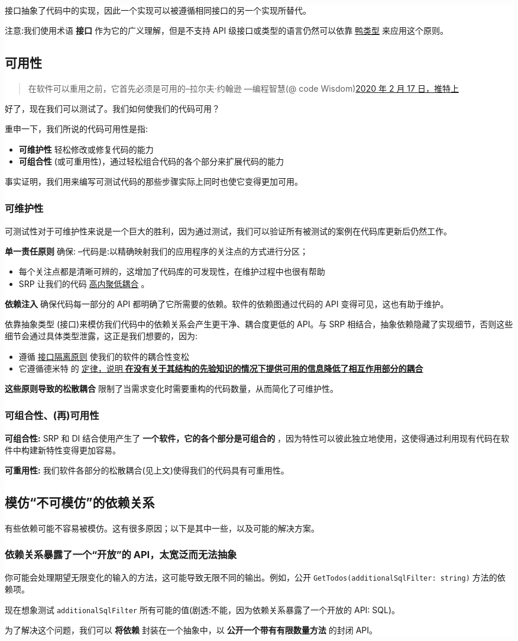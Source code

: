 接口抽象了代码中的实现，因此一个实现可以被遵循相同接口的另一个实现所替代。

注意:我们使用术语 **接口** 作为它的广义理解，但是不支持 API 级接口或类型的语言仍然可以依靠 [鸭类型](https://en.wikipedia.org/wiki/Duck_typing) 来应用这个原则。

## [](#usability)可用性

> 在软件可以重用之前，它首先必须是可用的–拉尔夫·约翰逊  —编程智慧(@ code Wisdom)[2020 年 2 月 17 日，推特上](https://twitter.com/CodeWisdom/status/1229465545315147782?ref_src=twsrc%5Etfw)

好了，现在我们可以测试了。我们如何使我们的代码可用？

重申一下，我们所说的代码可用性是指:

*   **可维护性** 轻松修改或修复代码的能力
*   **可组合性** (或可重用性)，通过轻松组合代码的各个部分来扩展代码的能力

事实证明，我们用来编写可测试代码的那些步骤实际上同时也使它变得更加可用。

### [](#maintainability)可维护性

可测试性对于可维护性来说是一个巨大的胜利，因为通过测试，我们可以验证所有被测试的案例在代码库更新后仍然工作。

**单一责任原则** 确保:  –代码是:以精确映射我们的应用程序的关注点的方式进行分区；

*   每个关注点都是清晰可辨的，这增加了代码库的可发现性，在维护过程中也很有帮助
*   SRP 让我们的代码 [高内聚低耦合](https://en.wikipedia.org/wiki/Cohesion_(computer_science)) 。

**依赖注入** 确保代码每一部分的 API 都明确了它所需要的依赖。软件的依赖图通过代码的 API 变得可见，这也有助于维护。

依靠抽象类型 (接口)来模仿我们代码中的依赖关系会产生更干净、耦合度更低的 API。与 SRP 相结合，抽象依赖隐藏了实现细节，否则这些细节会通过具体类型泄露，这正是我们想要的，因为:

*   遵循 [接口隔离原则](https://en.wikipedia.org/wiki/Interface_segregation_principle) 使我们的软件的耦合性变松
*   它遵循德米特 的 [定律，说明 **在没有关于其结构的先验知识的情况下提供可用的信息降低了相互作用部分的耦合**](https://en.wikipedia.org/wiki/Law_of_Demeter)

**这些原则导致的松散耦合** 限制了当需求变化时需要重构的代码数量，从而简化了可维护性。

### [](#composability-re-usability)可组合性、(再)可用性

**可组合性:** SRP 和 DI 结合使用产生了 **一个软件，它的各个部分是可组合的** ，因为特性可以彼此独立地使用，这使得通过利用现有代码在软件中构建新特性变得更加容易。

**可重用性:** 我们软件各部分的松散耦合(见上文)使得我们的代码具有可重用性。

## [](#mock-%e2%80%9cunmockable%e2%80%9d-dependencies)模仿“不可模仿”的依赖关系

有些依赖可能不容易被模仿。这有很多原因；以下是其中一些，以及可能的解决方案。

### [](#dependency-exposes-an-open-api-too-broad-to-abstract)依赖关系暴露了一个“开放”的 API，太宽泛而无法抽象

你可能会处理期望无限变化的输入的方法，这可能导致无限不同的输出。例如，公开 `GetTodos(additionalSqlFilter: string)` 方法的依赖项。

现在想象测试 `additionalSqlFilter` 所有可能的值(剧透:不能，因为依赖关系暴露了一个开放的 API: SQL)。

为了解决这个问题，我们可以 **将依赖** 封装在一个抽象中，以 **公开一个带有有限数量方法** 的封闭 API。
